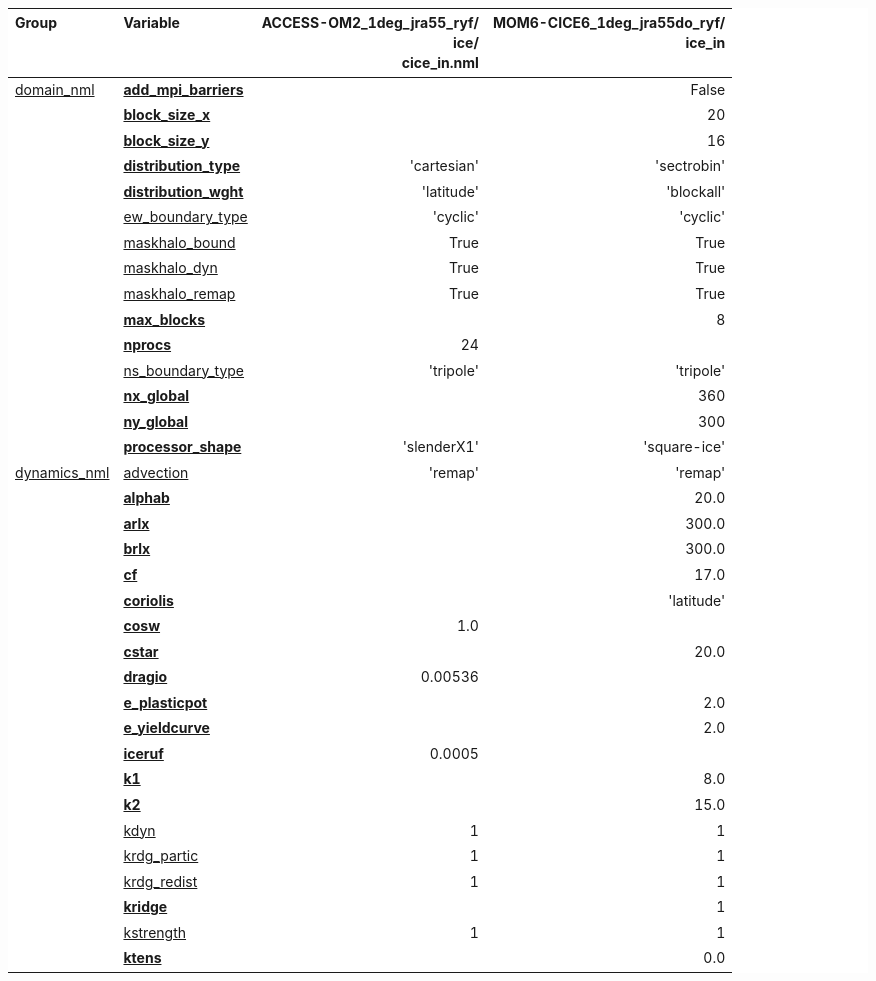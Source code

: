 | Group | Variable | ACCESS-OM2_1deg_jra55_ryf/<br>ice/<br>cice_in.nml | MOM6-CICE6_1deg_jra55do_ryf/<br>ice_in |
| :- | :- | -: | -: |
| [domain_nml](https://cice-consortium-cice.readthedocs.io/en/main/search.html?q=domain_nml) | **[add_mpi_barriers](https://cice-consortium-cice.readthedocs.io/en/main/search.html?q=add_mpi_barriers)** |  | False |
|  | **[block_size_x](https://cice-consortium-cice.readthedocs.io/en/main/search.html?q=block_size_x)** |  | 20 |
|  | **[block_size_y](https://cice-consortium-cice.readthedocs.io/en/main/search.html?q=block_size_y)** |  | 16 |
|  | **[distribution_type](https://cice-consortium-cice.readthedocs.io/en/main/search.html?q=distribution_type)** | 'cartesian' | 'sectrobin' |
|  | **[distribution_wght](https://cice-consortium-cice.readthedocs.io/en/main/search.html?q=distribution_wght)** | 'latitude' | 'blockall' |
|  | [ew_boundary_type](https://cice-consortium-cice.readthedocs.io/en/main/search.html?q=ew_boundary_type) | 'cyclic' | 'cyclic' |
|  | [maskhalo_bound](https://cice-consortium-cice.readthedocs.io/en/main/search.html?q=maskhalo_bound) | True | True |
|  | [maskhalo_dyn](https://cice-consortium-cice.readthedocs.io/en/main/search.html?q=maskhalo_dyn) | True | True |
|  | [maskhalo_remap](https://cice-consortium-cice.readthedocs.io/en/main/search.html?q=maskhalo_remap) | True | True |
|  | **[max_blocks](https://cice-consortium-cice.readthedocs.io/en/main/search.html?q=max_blocks)** |  | 8 |
|  | **[nprocs](https://cice-consortium-cice.readthedocs.io/en/main/search.html?q=nprocs)** | 24 |  |
|  | [ns_boundary_type](https://cice-consortium-cice.readthedocs.io/en/main/search.html?q=ns_boundary_type) | 'tripole' | 'tripole' |
|  | **[nx_global](https://cice-consortium-cice.readthedocs.io/en/main/search.html?q=nx_global)** |  | 360 |
|  | **[ny_global](https://cice-consortium-cice.readthedocs.io/en/main/search.html?q=ny_global)** |  | 300 |
|  | **[processor_shape](https://cice-consortium-cice.readthedocs.io/en/main/search.html?q=processor_shape)** | 'slenderX1' | 'square-ice' |
| [dynamics_nml](https://cice-consortium-cice.readthedocs.io/en/main/search.html?q=dynamics_nml) | [advection](https://cice-consortium-cice.readthedocs.io/en/main/search.html?q=advection) | 'remap' | 'remap' |
|  | **[alphab](https://cice-consortium-cice.readthedocs.io/en/main/search.html?q=alphab)** |  | 20.0 |
|  | **[arlx](https://cice-consortium-cice.readthedocs.io/en/main/search.html?q=arlx)** |  | 300.0 |
|  | **[brlx](https://cice-consortium-cice.readthedocs.io/en/main/search.html?q=brlx)** |  | 300.0 |
|  | **[cf](https://cice-consortium-cice.readthedocs.io/en/main/search.html?q=cf)** |  | 17.0 |
|  | **[coriolis](https://cice-consortium-cice.readthedocs.io/en/main/search.html?q=coriolis)** |  | 'latitude' |
|  | **[cosw](https://cice-consortium-cice.readthedocs.io/en/main/search.html?q=cosw)** | 1.0 |  |
|  | **[cstar](https://cice-consortium-cice.readthedocs.io/en/main/search.html?q=cstar)** |  | 20.0 |
|  | **[dragio](https://cice-consortium-cice.readthedocs.io/en/main/search.html?q=dragio)** | 0.00536 |  |
|  | **[e_plasticpot](https://cice-consortium-cice.readthedocs.io/en/main/search.html?q=e_plasticpot)** |  | 2.0 |
|  | **[e_yieldcurve](https://cice-consortium-cice.readthedocs.io/en/main/search.html?q=e_yieldcurve)** |  | 2.0 |
|  | **[iceruf](https://cice-consortium-cice.readthedocs.io/en/main/search.html?q=iceruf)** | 0.0005 |  |
|  | **[k1](https://cice-consortium-cice.readthedocs.io/en/main/search.html?q=k1)** |  | 8.0 |
|  | **[k2](https://cice-consortium-cice.readthedocs.io/en/main/search.html?q=k2)** |  | 15.0 |
|  | [kdyn](https://cice-consortium-cice.readthedocs.io/en/main/search.html?q=kdyn) | 1 | 1 |
|  | [krdg_partic](https://cice-consortium-cice.readthedocs.io/en/main/search.html?q=krdg_partic) | 1 | 1 |
|  | [krdg_redist](https://cice-consortium-cice.readthedocs.io/en/main/search.html?q=krdg_redist) | 1 | 1 |
|  | **[kridge](https://cice-consortium-cice.readthedocs.io/en/main/search.html?q=kridge)** |  | 1 |
|  | [kstrength](https://cice-consortium-cice.readthedocs.io/en/main/search.html?q=kstrength) | 1 | 1 |
|  | **[ktens](https://cice-consortium-cice.readthedocs.io/en/main/search.html?q=ktens)** |  | 0.0 |